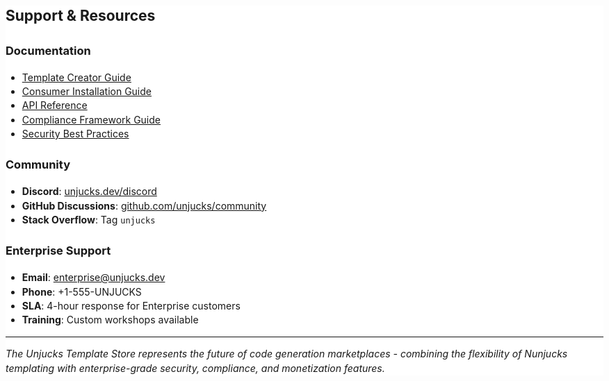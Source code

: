 ## Support & Resources

### Documentation
- [Template Creator Guide](/docs/creators/getting-started)
- [Consumer Installation Guide](/docs/consumers/installation)
- [API Reference](/docs/api/reference)
- [Compliance Framework Guide](/docs/compliance/frameworks)
- [Security Best Practices](/docs/security/best-practices)

### Community
- **Discord**: [unjucks.dev/discord](https://unjucks.dev/discord)
- **GitHub Discussions**: [github.com/unjucks/community](https://github.com/unjucks/community)
- **Stack Overflow**: Tag `unjucks`

### Enterprise Support
- **Email**: enterprise@unjucks.dev
- **Phone**: +1-555-UNJUCKS
- **SLA**: 4-hour response for Enterprise customers
- **Training**: Custom workshops available

---

*The Unjucks Template Store represents the future of code generation marketplaces - combining the flexibility of Nunjucks templating with enterprise-grade security, compliance, and monetization features.*